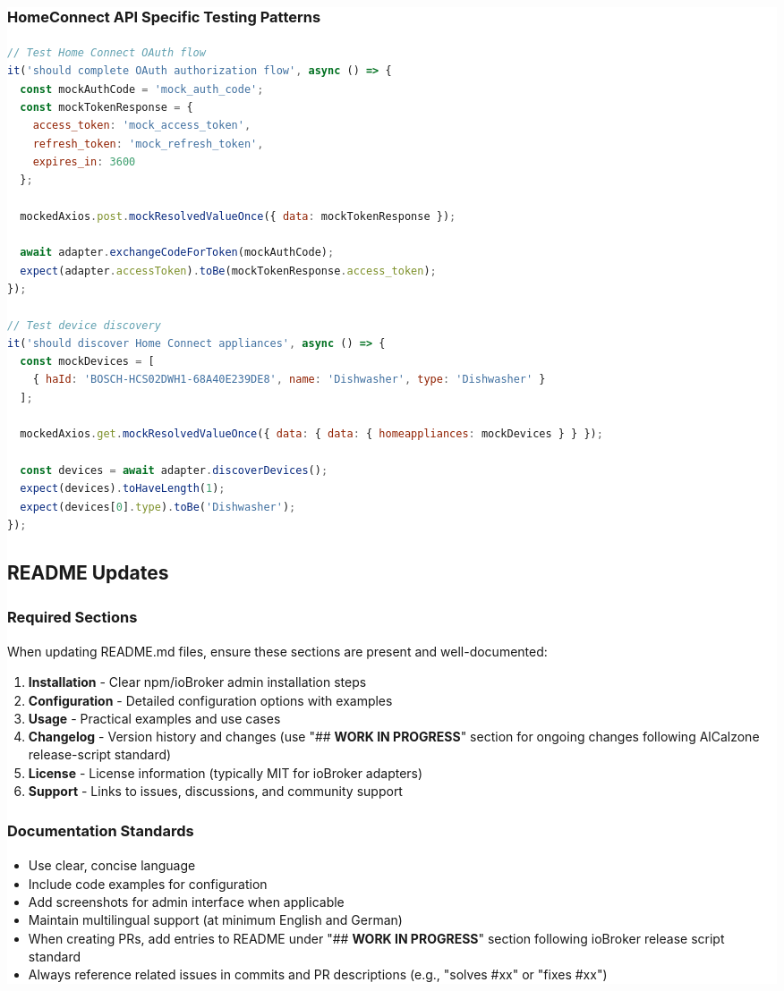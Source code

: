 ```javascript
```

### HomeConnect API Specific Testing Patterns
```javascript
// Test Home Connect OAuth flow
it('should complete OAuth authorization flow', async () => {
  const mockAuthCode = 'mock_auth_code';
  const mockTokenResponse = {
    access_token: 'mock_access_token',
    refresh_token: 'mock_refresh_token',
    expires_in: 3600
  };
  
  mockedAxios.post.mockResolvedValueOnce({ data: mockTokenResponse });
  
  await adapter.exchangeCodeForToken(mockAuthCode);
  expect(adapter.accessToken).toBe(mockTokenResponse.access_token);
});

// Test device discovery
it('should discover Home Connect appliances', async () => {
  const mockDevices = [
    { haId: 'BOSCH-HCS02DWH1-68A40E239DE8', name: 'Dishwasher', type: 'Dishwasher' }
  ];
  
  mockedAxios.get.mockResolvedValueOnce({ data: { data: { homeappliances: mockDevices } } });
  
  const devices = await adapter.discoverDevices();
  expect(devices).toHaveLength(1);
  expect(devices[0].type).toBe('Dishwasher');
});
```

## README Updates

### Required Sections
When updating README.md files, ensure these sections are present and well-documented:

1. **Installation** - Clear npm/ioBroker admin installation steps
2. **Configuration** - Detailed configuration options with examples
3. **Usage** - Practical examples and use cases
4. **Changelog** - Version history and changes (use "## **WORK IN PROGRESS**" section for ongoing changes following AlCalzone release-script standard)
5. **License** - License information (typically MIT for ioBroker adapters)
6. **Support** - Links to issues, discussions, and community support

### Documentation Standards
- Use clear, concise language
- Include code examples for configuration
- Add screenshots for admin interface when applicable
- Maintain multilingual support (at minimum English and German)
- When creating PRs, add entries to README under "## **WORK IN PROGRESS**" section following ioBroker release script standard
- Always reference related issues in commits and PR descriptions (e.g., "solves #xx" or "fixes #xx")
